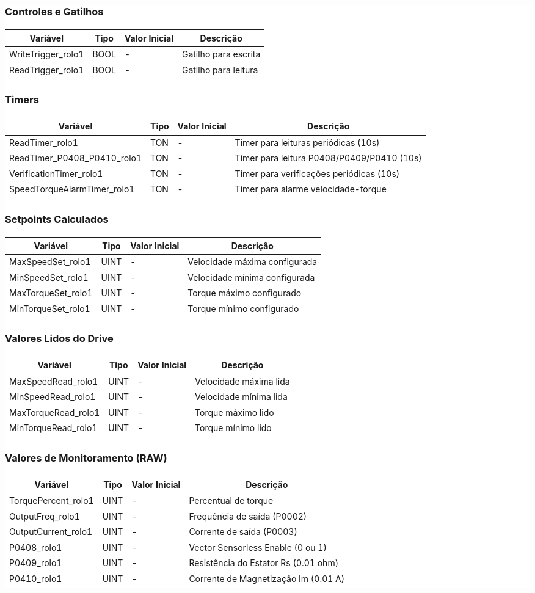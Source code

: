 ### Controles e Gatilhos

| Variável           | Tipo | Valor Inicial | Descrição            |
| ------------------ | ---- | ------------- | -------------------- |
| WriteTrigger_rolo1 | BOOL | -             | Gatilho para escrita |
| ReadTrigger_rolo1  | BOOL | -             | Gatilho para leitura |

### Timers

| Variável                    | Tipo | Valor Inicial | Descrição                                  |
| --------------------------- | ---- | ------------- | ------------------------------------------ |
| ReadTimer_rolo1             | TON  | -             | Timer para leituras periódicas (10s)       |
| ReadTimer_P0408_P0410_rolo1 | TON  | -             | Timer para leitura P0408/P0409/P0410 (10s) |
| VerificationTimer_rolo1     | TON  | -             | Timer para verificações periódicas (10s)   |
| SpeedTorqueAlarmTimer_rolo1 | TON  | -             | Timer para alarme velocidade-torque        |

### Setpoints Calculados

| Variável           | Tipo | Valor Inicial | Descrição                     |
| ------------------ | ---- | ------------- | ----------------------------- |
| MaxSpeedSet_rolo1  | UINT | -             | Velocidade máxima configurada |
| MinSpeedSet_rolo1  | UINT | -             | Velocidade mínima configurada |
| MaxTorqueSet_rolo1 | UINT | -             | Torque máximo configurado     |
| MinTorqueSet_rolo1 | UINT | -             | Torque mínimo configurado     |

### Valores Lidos do Drive

| Variável            | Tipo | Valor Inicial | Descrição              |
| ------------------- | ---- | ------------- | ---------------------- |
| MaxSpeedRead_rolo1  | UINT | -             | Velocidade máxima lida |
| MinSpeedRead_rolo1  | UINT | -             | Velocidade mínima lida |
| MaxTorqueRead_rolo1 | UINT | -             | Torque máximo lido     |
| MinTorqueRead_rolo1 | UINT | -             | Torque mínimo lido     |

### Valores de Monitoramento (RAW)

| Variável            | Tipo | Valor Inicial | Descrição                            |
| ------------------- | ---- | ------------- | ------------------------------------ |
| TorquePercent_rolo1 | UINT | -             | Percentual de torque                 |
| OutputFreq_rolo1    | UINT | -             | Frequência de saída (P0002)          |
| OutputCurrent_rolo1 | UINT | -             | Corrente de saída (P0003)            |
| P0408_rolo1         | UINT | -             | Vector Sensorless Enable (0 ou 1)    |
| P0409_rolo1         | UINT | -             | Resistência do Estator Rs (0.01 ohm) |
| P0410_rolo1         | UINT | -             | Corrente de Magnetização Im (0.01 A) |
